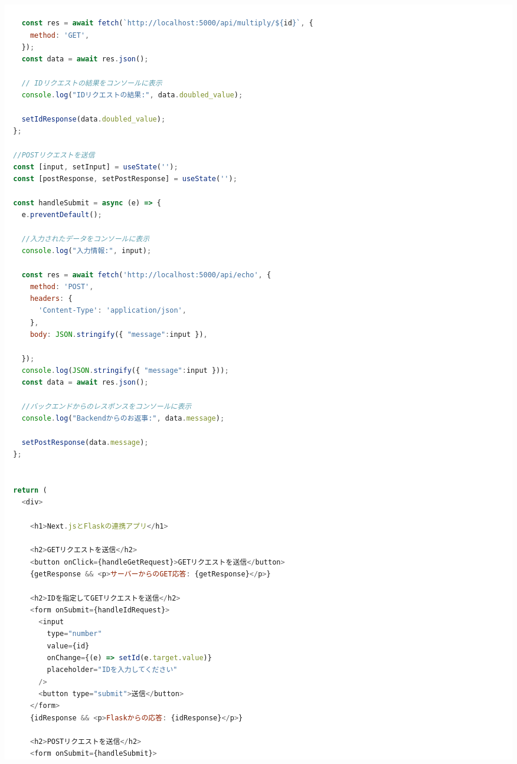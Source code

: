```javascript

    const res = await fetch(`http://localhost:5000/api/multiply/${id}`, {
      method: 'GET',
    });
    const data = await res.json();

    // IDリクエストの結果をコンソールに表示
    console.log("IDリクエストの結果:", data.doubled_value);

    setIdResponse(data.doubled_value);
  };

  //POSTリクエストを送信
  const [input, setInput] = useState('');
  const [postResponse, setPostResponse] = useState('');

  const handleSubmit = async (e) => {
    e.preventDefault();

    //入力されたデータをコンソールに表示
    console.log("入力情報:", input);

    const res = await fetch('http://localhost:5000/api/echo', {
      method: 'POST',
      headers: {
        'Content-Type': 'application/json',
      },
      body: JSON.stringify({ "message":input }),

    });
    console.log(JSON.stringify({ "message":input }));
    const data = await res.json();

    //バックエンドからのレスポンスをコンソールに表示
    console.log("Backendからのお返事:", data.message);

    setPostResponse(data.message);
  };


  return (
    <div>

      <h1>Next.jsとFlaskの連携アプリ</h1>

      <h2>GETリクエストを送信</h2>
      <button onClick={handleGetRequest}>GETリクエストを送信</button>
      {getResponse && <p>サーバーからのGET応答: {getResponse}</p>}

      <h2>IDを指定してGETリクエストを送信</h2>
      <form onSubmit={handleIdRequest}>
        <input
          type="number"
          value={id}
          onChange={(e) => setId(e.target.value)}
          placeholder="IDを入力してください"
        />
        <button type="submit">送信</button>
      </form>
      {idResponse && <p>Flaskからの応答: {idResponse}</p>}

      <h2>POSTリクエストを送信</h2>
      <form onSubmit={handleSubmit}>
```